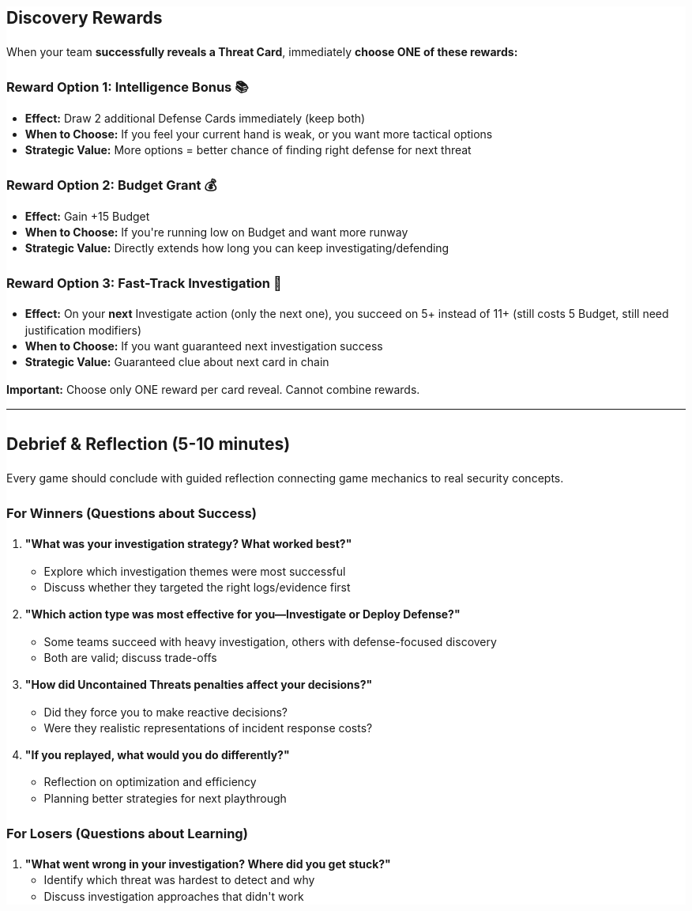 
## Discovery Rewards

When your team **successfully reveals a Threat Card**, immediately **choose ONE of these rewards:**

### Reward Option 1: Intelligence Bonus 📚
- **Effect:** Draw 2 additional Defense Cards immediately (keep both)
- **When to Choose:** If you feel your current hand is weak, or you want more tactical options
- **Strategic Value:** More options = better chance of finding right defense for next threat

### Reward Option 2: Budget Grant 💰
- **Effect:** Gain +15 Budget
- **When to Choose:** If you're running low on Budget and want more runway
- **Strategic Value:** Directly extends how long you can keep investigating/defending

### Reward Option 3: Fast-Track Investigation 🚀
- **Effect:** On your **next** Investigate action (only the next one), you succeed on 5+ instead of 11+ (still costs 5 Budget, still need justification modifiers)
- **When to Choose:** If you want guaranteed next investigation success
- **Strategic Value:** Guaranteed clue about next card in chain

**Important:** Choose only ONE reward per card reveal. Cannot combine rewards.

---

## Debrief & Reflection (5-10 minutes)

Every game should conclude with guided reflection connecting game mechanics to real security concepts.

### For Winners (Questions about Success)

1. **"What was your investigation strategy? What worked best?"**
   - Explore which investigation themes were most successful
   - Discuss whether they targeted the right logs/evidence first

2. **"Which action type was most effective for you—Investigate or Deploy Defense?"**
   - Some teams succeed with heavy investigation, others with defense-focused discovery
   - Both are valid; discuss trade-offs

3. **"How did Uncontained Threats penalties affect your decisions?"**
   - Did they force you to make reactive decisions?
   - Were they realistic representations of incident response costs?

4. **"If you replayed, what would you do differently?"**
   - Reflection on optimization and efficiency
   - Planning better strategies for next playthrough

### For Losers (Questions about Learning)

1. **"What went wrong in your investigation? Where did you get stuck?"**
   - Identify which threat was hardest to detect and why
   - Discuss investigation approaches that didn't work
